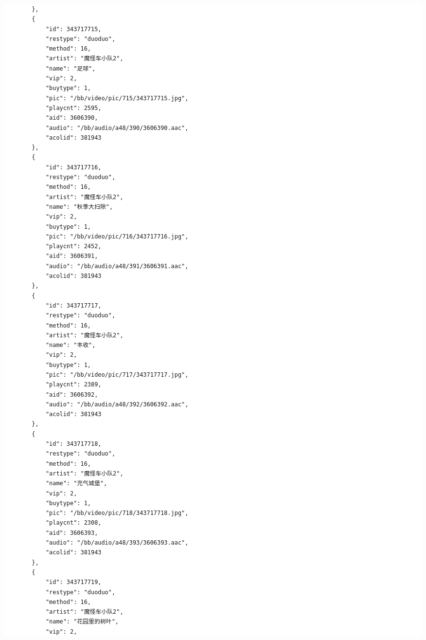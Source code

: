             },
            {
                "id": 343717715,
                "restype": "duoduo",
                "method": 16,
                "artist": "魔怪车小队2",
                "name": "足球",
                "vip": 2,
                "buytype": 1,
                "pic": "/bb/video/pic/715/343717715.jpg",
                "playcnt": 2595,
                "aid": 3606390,
                "audio": "/bb/audio/a48/390/3606390.aac",
                "acolid": 381943
            },
            {
                "id": 343717716,
                "restype": "duoduo",
                "method": 16,
                "artist": "魔怪车小队2",
                "name": "秋季大扫除",
                "vip": 2,
                "buytype": 1,
                "pic": "/bb/video/pic/716/343717716.jpg",
                "playcnt": 2452,
                "aid": 3606391,
                "audio": "/bb/audio/a48/391/3606391.aac",
                "acolid": 381943
            },
            {
                "id": 343717717,
                "restype": "duoduo",
                "method": 16,
                "artist": "魔怪车小队2",
                "name": "丰收",
                "vip": 2,
                "buytype": 1,
                "pic": "/bb/video/pic/717/343717717.jpg",
                "playcnt": 2389,
                "aid": 3606392,
                "audio": "/bb/audio/a48/392/3606392.aac",
                "acolid": 381943
            },
            {
                "id": 343717718,
                "restype": "duoduo",
                "method": 16,
                "artist": "魔怪车小队2",
                "name": "充气城堡",
                "vip": 2,
                "buytype": 1,
                "pic": "/bb/video/pic/718/343717718.jpg",
                "playcnt": 2308,
                "aid": 3606393,
                "audio": "/bb/audio/a48/393/3606393.aac",
                "acolid": 381943
            },
            {
                "id": 343717719,
                "restype": "duoduo",
                "method": 16,
                "artist": "魔怪车小队2",
                "name": "花园里的树叶",
                "vip": 2,